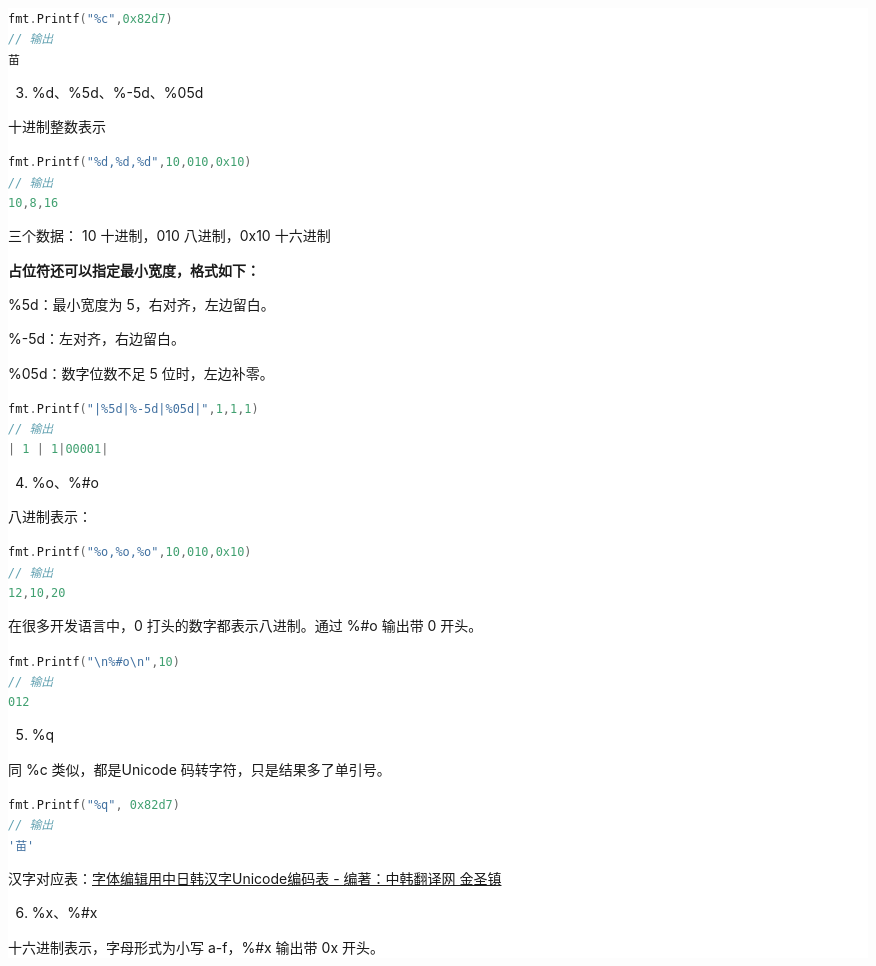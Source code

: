 ```go
fmt.Printf("%c",0x82d7)
// 输出
苗
```

3. %d、%5d、%-5d、%05d

十进制整数表示
```go
fmt.Printf("%d,%d,%d",10,010,0x10)
// 输出
10,8,16
```
三个数据： 10 十进制，010 八进制，0x10 十六进制

**占位符还可以指定最小宽度，格式如下：**

 %5d：最小宽度为 5，右对齐，左边留白。
 
 %-5d：左对齐，右边留白。
 
 %05d：数字位数不足 5 位时，左边补零。
 
 ```go
 fmt.Printf("|%5d|%-5d|%05d|",1,1,1)
 // 输出
 | 1 | 1|00001|
 ```
 
4. %o、%#o
 
 八进制表示：

 ```go
 fmt.Printf("%o,%o,%o",10,010,0x10)
 // 输出
 12,10,20
 ```
 在很多开发语言中，0 打头的数字都表示八进制。通过 %#o 输出带 0 开头。
 
```go
fmt.Printf("\n%#o\n",10)
// 输出
012
```

5. %q

同 %c 类似，都是Unicode 码转字符，只是结果多了单引号。

```go
fmt.Printf("%q", 0x82d7)
// 输出
'苗'
```
汉字对应表：[字体编辑用中日韩汉字Unicode编码表 - 编著：中韩翻译网 金圣镇](http://www.chi2ko.com/tool/CJK.htm)

6. %x、%#x

十六进制表示，字母形式为小写 a-f，%#x 输出带 0x 开头。
